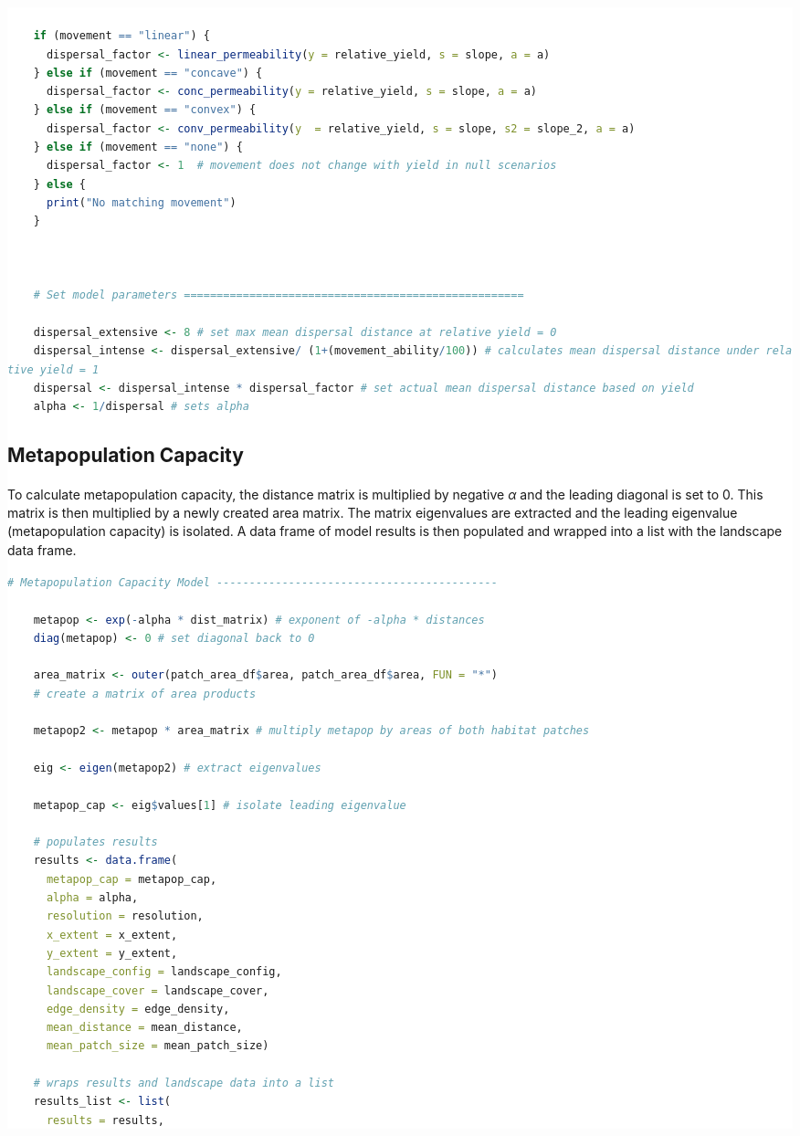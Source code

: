 ``` r
    
    if (movement == "linear") {
      dispersal_factor <- linear_permeability(y = relative_yield, s = slope, a = a)
    } else if (movement == "concave") {
      dispersal_factor <- conc_permeability(y = relative_yield, s = slope, a = a)
    } else if (movement == "convex") {
      dispersal_factor <- conv_permeability(y  = relative_yield, s = slope, s2 = slope_2, a = a)
    } else if (movement == "none") {
      dispersal_factor <- 1  # movement does not change with yield in null scenarios
    } else {
      print("No matching movement")
    }
    
    
    
    # Set model parameters ====================================================
    
    dispersal_extensive <- 8 # set max mean dispersal distance at relative yield = 0
    dispersal_intense <- dispersal_extensive/ (1+(movement_ability/100)) # calculates mean dispersal distance under relative yield = 1
    dispersal <- dispersal_intense * dispersal_factor # set actual mean dispersal distance based on yield
    alpha <- 1/dispersal # sets alpha
```


## Metapopulation Capacity
To calculate metapopulation capacity, the distance matrix is multiplied by negative $\alpha$ and the leading diagonal is set to 0. This matrix is then multiplied by a newly created area matrix. The matrix eigenvalues are extracted and the leading eigenvalue (metapopulation capacity) is isolated. A data frame of model results is then populated and wrapped into a list with the landscape data frame.

``` r
# Metapopulation Capacity Model -------------------------------------------
    
    metapop <- exp(-alpha * dist_matrix) # exponent of -alpha * distances
    diag(metapop) <- 0 # set diagonal back to 0
    
    area_matrix <- outer(patch_area_df$area, patch_area_df$area, FUN = "*")
    # create a matrix of area products
    
    metapop2 <- metapop * area_matrix # multiply metapop by areas of both habitat patches
    
    eig <- eigen(metapop2) # extract eigenvalues
    
    metapop_cap <- eig$values[1] # isolate leading eigenvalue
    
    # populates results
    results <- data.frame(
      metapop_cap = metapop_cap,
      alpha = alpha,
      resolution = resolution,
      x_extent = x_extent,
      y_extent = y_extent,
      landscape_config = landscape_config,
      landscape_cover = landscape_cover,
      edge_density = edge_density,
      mean_distance = mean_distance,
      mean_patch_size = mean_patch_size)
    
    # wraps results and landscape data into a list
    results_list <- list(
      results = results,
```
